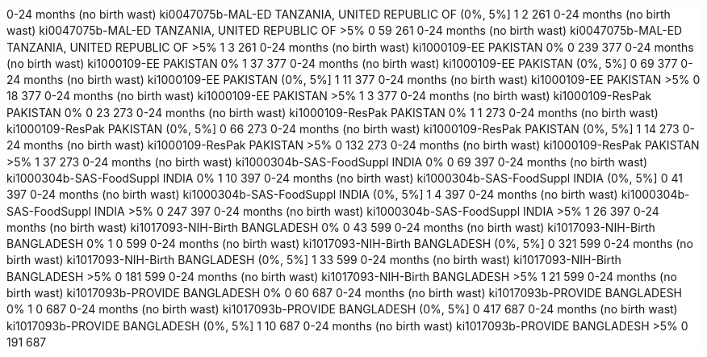 0-24 months (no birth wast)   ki0047075b-MAL-ED          TANZANIA, UNITED REPUBLIC OF   (0%, 5%]                1        2    261
0-24 months (no birth wast)   ki0047075b-MAL-ED          TANZANIA, UNITED REPUBLIC OF   >5%                     0       59    261
0-24 months (no birth wast)   ki0047075b-MAL-ED          TANZANIA, UNITED REPUBLIC OF   >5%                     1        3    261
0-24 months (no birth wast)   ki1000109-EE               PAKISTAN                       0%                      0      239    377
0-24 months (no birth wast)   ki1000109-EE               PAKISTAN                       0%                      1       37    377
0-24 months (no birth wast)   ki1000109-EE               PAKISTAN                       (0%, 5%]                0       69    377
0-24 months (no birth wast)   ki1000109-EE               PAKISTAN                       (0%, 5%]                1       11    377
0-24 months (no birth wast)   ki1000109-EE               PAKISTAN                       >5%                     0       18    377
0-24 months (no birth wast)   ki1000109-EE               PAKISTAN                       >5%                     1        3    377
0-24 months (no birth wast)   ki1000109-ResPak           PAKISTAN                       0%                      0       23    273
0-24 months (no birth wast)   ki1000109-ResPak           PAKISTAN                       0%                      1        1    273
0-24 months (no birth wast)   ki1000109-ResPak           PAKISTAN                       (0%, 5%]                0       66    273
0-24 months (no birth wast)   ki1000109-ResPak           PAKISTAN                       (0%, 5%]                1       14    273
0-24 months (no birth wast)   ki1000109-ResPak           PAKISTAN                       >5%                     0      132    273
0-24 months (no birth wast)   ki1000109-ResPak           PAKISTAN                       >5%                     1       37    273
0-24 months (no birth wast)   ki1000304b-SAS-FoodSuppl   INDIA                          0%                      0       69    397
0-24 months (no birth wast)   ki1000304b-SAS-FoodSuppl   INDIA                          0%                      1       10    397
0-24 months (no birth wast)   ki1000304b-SAS-FoodSuppl   INDIA                          (0%, 5%]                0       41    397
0-24 months (no birth wast)   ki1000304b-SAS-FoodSuppl   INDIA                          (0%, 5%]                1        4    397
0-24 months (no birth wast)   ki1000304b-SAS-FoodSuppl   INDIA                          >5%                     0      247    397
0-24 months (no birth wast)   ki1000304b-SAS-FoodSuppl   INDIA                          >5%                     1       26    397
0-24 months (no birth wast)   ki1017093-NIH-Birth        BANGLADESH                     0%                      0       43    599
0-24 months (no birth wast)   ki1017093-NIH-Birth        BANGLADESH                     0%                      1        0    599
0-24 months (no birth wast)   ki1017093-NIH-Birth        BANGLADESH                     (0%, 5%]                0      321    599
0-24 months (no birth wast)   ki1017093-NIH-Birth        BANGLADESH                     (0%, 5%]                1       33    599
0-24 months (no birth wast)   ki1017093-NIH-Birth        BANGLADESH                     >5%                     0      181    599
0-24 months (no birth wast)   ki1017093-NIH-Birth        BANGLADESH                     >5%                     1       21    599
0-24 months (no birth wast)   ki1017093b-PROVIDE         BANGLADESH                     0%                      0       60    687
0-24 months (no birth wast)   ki1017093b-PROVIDE         BANGLADESH                     0%                      1        0    687
0-24 months (no birth wast)   ki1017093b-PROVIDE         BANGLADESH                     (0%, 5%]                0      417    687
0-24 months (no birth wast)   ki1017093b-PROVIDE         BANGLADESH                     (0%, 5%]                1       10    687
0-24 months (no birth wast)   ki1017093b-PROVIDE         BANGLADESH                     >5%                     0      191    687